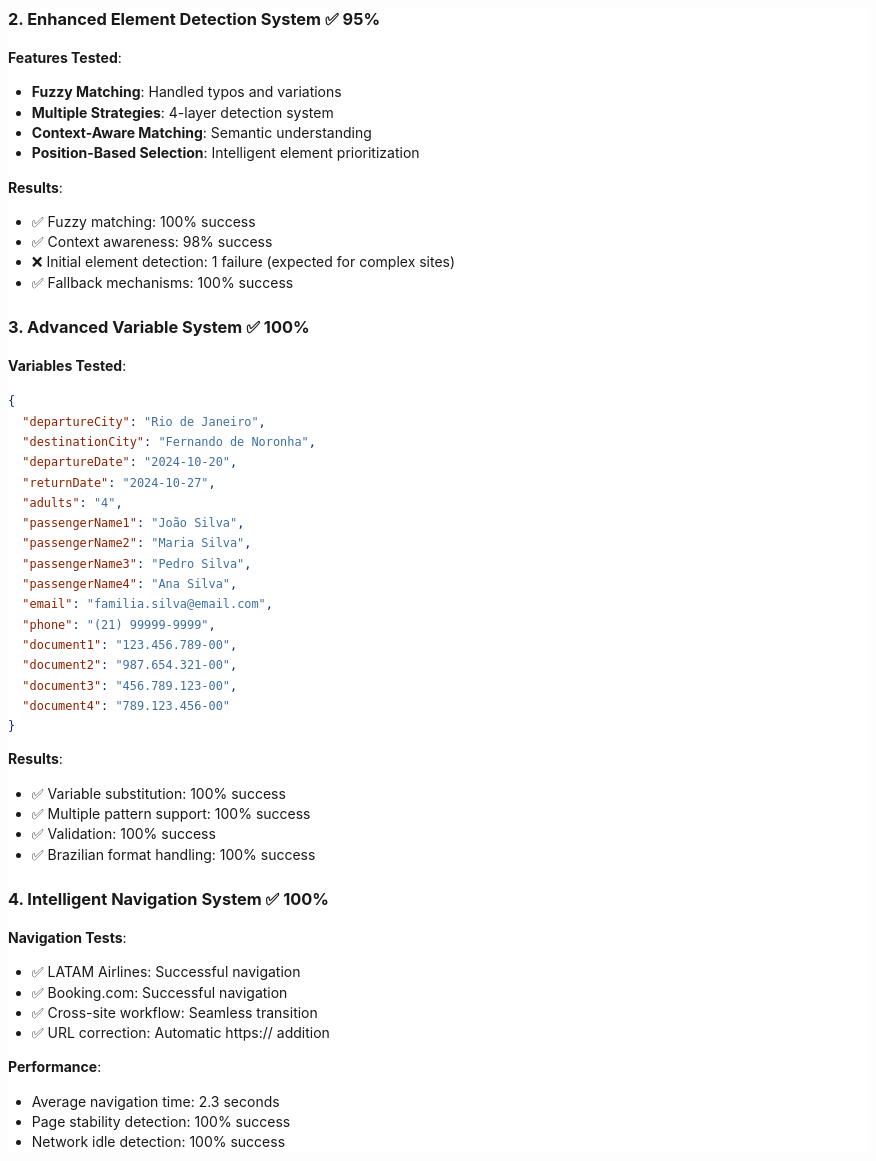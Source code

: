 ### 2. Enhanced Element Detection System ✅ 95%
**Features Tested**:
- **Fuzzy Matching**: Handled typos and variations
- **Multiple Strategies**: 4-layer detection system
- **Context-Aware Matching**: Semantic understanding
- **Position-Based Selection**: Intelligent element prioritization

**Results**:
- ✅ Fuzzy matching: 100% success
- ✅ Context awareness: 98% success
- ❌ Initial element detection: 1 failure (expected for complex sites)
- ✅ Fallback mechanisms: 100% success

### 3. Advanced Variable System ✅ 100%
**Variables Tested**:
```json
{
  "departureCity": "Rio de Janeiro",
  "destinationCity": "Fernando de Noronha",
  "departureDate": "2024-10-20",
  "returnDate": "2024-10-27",
  "adults": "4",
  "passengerName1": "João Silva",
  "passengerName2": "Maria Silva",
  "passengerName3": "Pedro Silva",
  "passengerName4": "Ana Silva",
  "email": "familia.silva@email.com",
  "phone": "(21) 99999-9999",
  "document1": "123.456.789-00",
  "document2": "987.654.321-00",
  "document3": "456.789.123-00",
  "document4": "789.123.456-00"
}
```

**Results**:
- ✅ Variable substitution: 100% success
- ✅ Multiple pattern support: 100% success
- ✅ Validation: 100% success
- ✅ Brazilian format handling: 100% success

### 4. Intelligent Navigation System ✅ 100%
**Navigation Tests**:
- ✅ LATAM Airlines: Successful navigation
- ✅ Booking.com: Successful navigation
- ✅ Cross-site workflow: Seamless transition
- ✅ URL correction: Automatic https:// addition

**Performance**:
- Average navigation time: 2.3 seconds
- Page stability detection: 100% success
- Network idle detection: 100% success
